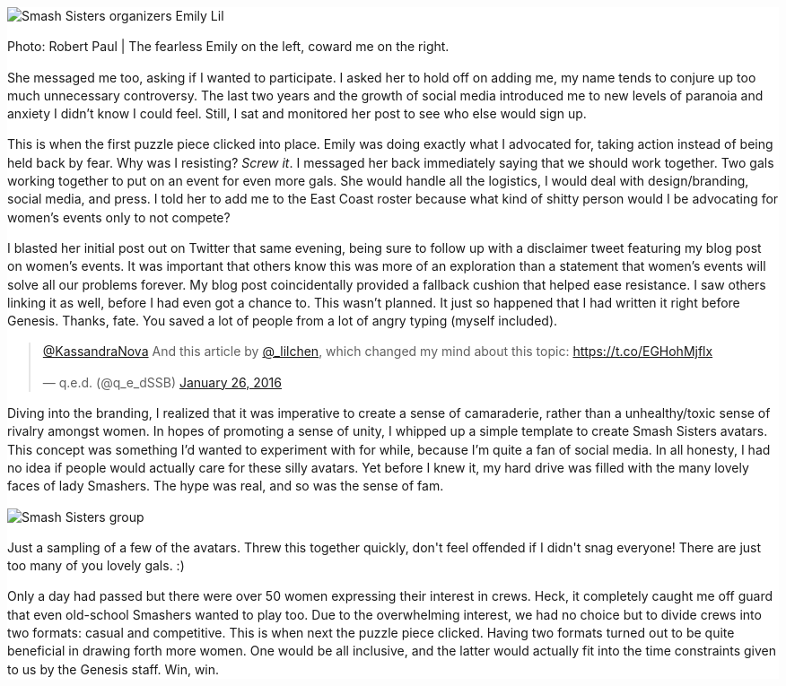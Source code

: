 <div class="width--full">
  <img src="{{ site.baseurl }}/img/blog/smashsisters-emily-lil.jpg" alt="Smash Sisters organizers Emily Lil">
    <p class="caption">Photo: Robert Paul | The fearless Emily on the left, coward me on the right.</p>
</div>

She messaged me too, asking if I wanted to participate. I asked her to hold off on adding me, my name tends to conjure up too much unnecessary controversy. The last two years and the growth of social media introduced me to new levels of paranoia and anxiety I didn’t know I could feel. Still, I sat and monitored her post to see who else would sign up.

This is when the first puzzle piece clicked into place. Emily was doing exactly what I advocated for, taking action instead of being held back by fear. Why was I resisting? _Screw it_. I messaged her back immediately saying that we should work together. Two gals working together to put on an event for even more gals. She would handle all the logistics, I would deal with design/branding, social media, and press. I told her to add me to the East Coast roster because what kind of shitty person would I be advocating for women’s events only to not compete?

I blasted her initial post out on Twitter that same evening, being sure to follow up with a disclaimer tweet featuring my blog post on women’s events. It was important that others know this was more of an exploration than a statement that women’s events will solve all our problems forever. My blog post coincidentally provided a fallback cushion that helped ease resistance. I saw others linking it as well, before I had even got a chance to. This wasn’t planned. It just so happened that I had written it right before Genesis. Thanks, fate. You saved a lot of people from a lot of angry typing (myself included).

<div class="twitter__container">
<blockquote class="twitter-tweet tw-align-center" lang="en"><p lang="en" dir="ltr"><a href="https://twitter.com/KassandraNova">@KassandraNova</a> And this article by <a href="https://twitter.com/_lilchen">@_lilchen</a>, which changed my mind about this topic: <a href="https://t.co/EGHohMjflx">https://t.co/EGHohMjflx</a></p>&mdash; q.e.d. (@q_e_dSSB) <a href="https://twitter.com/q_e_dSSB/status/692097833416200192">January 26, 2016</a></blockquote>
<script async src="//platform.twitter.com/widgets.js" charset="utf-8"></script>
</div>

Diving into the branding, I realized that it was imperative to create a sense of camaraderie, rather than a unhealthy/toxic sense of rivalry amongst women. In hopes of promoting a sense of unity, I whipped up a simple template to create Smash Sisters avatars. This concept was something I’d wanted to experiment with for while, because I’m quite a fan of social media. In all honesty, I had no idea if people would actually care for these silly avatars. Yet before I knew it, my hard drive was filled with the many lovely faces of lady Smashers. The hype was real, and so was the sense of fam.

<div class="width--full">
  <img src="{{ site.baseurl }}/img/blog/smashsisters-grid.jpg" alt="Smash Sisters group">
    <p class="caption">Just a sampling of a few of the avatars. Threw this together quickly, don't feel offended if I didn't snag everyone! There are just too many of you lovely gals. :)</p>
</div>

Only a day had passed but there were over 50 women expressing their interest in crews. Heck, it completely caught me off guard that even old-school Smashers wanted to play too. Due to the overwhelming interest, we had no choice but to divide crews into two formats: casual and competitive. This is when next the puzzle piece clicked. Having two formats turned out to be quite beneficial in drawing forth more women. One would be all inclusive, and the latter would actually fit into the time constraints given to us by the Genesis staff. Win, win.
